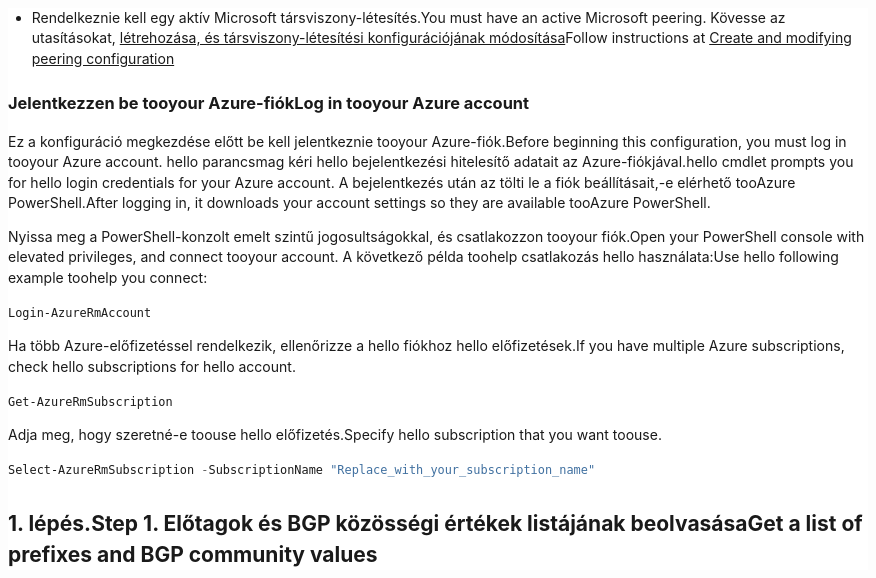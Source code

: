  - <span data-ttu-id="84098-155">Rendelkeznie kell egy aktív Microsoft társviszony-létesítés.</span><span class="sxs-lookup"><span data-stu-id="84098-155">You must have an active Microsoft peering.</span></span> <span data-ttu-id="84098-156">Kövesse az utasításokat, [létrehozása, és társviszony-létesítési konfigurációjának módosítása](expressroute-circuit-peerings.md)</span><span class="sxs-lookup"><span data-stu-id="84098-156">Follow instructions at [Create and modifying peering configuration](expressroute-circuit-peerings.md)</span></span>

### <a name="log-in-tooyour-azure-account"></a><span data-ttu-id="84098-157">Jelentkezzen be tooyour Azure-fiók</span><span class="sxs-lookup"><span data-stu-id="84098-157">Log in tooyour Azure account</span></span>

<span data-ttu-id="84098-158">Ez a konfiguráció megkezdése előtt be kell jelentkeznie tooyour Azure-fiók.</span><span class="sxs-lookup"><span data-stu-id="84098-158">Before beginning this configuration, you must log in tooyour Azure account.</span></span> <span data-ttu-id="84098-159">hello parancsmag kéri hello bejelentkezési hitelesítő adatait az Azure-fiókjával.</span><span class="sxs-lookup"><span data-stu-id="84098-159">hello cmdlet prompts you for hello login credentials for your Azure account.</span></span> <span data-ttu-id="84098-160">A bejelentkezés után az tölti le a fiók beállításait,-e elérhető tooAzure PowerShell.</span><span class="sxs-lookup"><span data-stu-id="84098-160">After logging in, it downloads your account settings so they are available tooAzure PowerShell.</span></span>

<span data-ttu-id="84098-161">Nyissa meg a PowerShell-konzolt emelt szintű jogosultságokkal, és csatlakozzon tooyour fiók.</span><span class="sxs-lookup"><span data-stu-id="84098-161">Open your PowerShell console with elevated privileges, and connect tooyour account.</span></span> <span data-ttu-id="84098-162">A következő példa toohelp csatlakozás hello használata:</span><span class="sxs-lookup"><span data-stu-id="84098-162">Use hello following example toohelp you connect:</span></span>

```powershell
Login-AzureRmAccount
```

<span data-ttu-id="84098-163">Ha több Azure-előfizetéssel rendelkezik, ellenőrizze a hello fiókhoz hello előfizetések.</span><span class="sxs-lookup"><span data-stu-id="84098-163">If you have multiple Azure subscriptions, check hello subscriptions for hello account.</span></span>

```powershell
Get-AzureRmSubscription
```

<span data-ttu-id="84098-164">Adja meg, hogy szeretné-e toouse hello előfizetés.</span><span class="sxs-lookup"><span data-stu-id="84098-164">Specify hello subscription that you want toouse.</span></span>

```powershell
Select-AzureRmSubscription -SubscriptionName "Replace_with_your_subscription_name"
```

## <span data-ttu-id="84098-165"><a name="prefixes"></a>1. lépés.</span><span class="sxs-lookup"><span data-stu-id="84098-165"><a name="prefixes"></a>Step 1.</span></span> <span data-ttu-id="84098-166">Előtagok és BGP közösségi értékek listájának beolvasása</span><span class="sxs-lookup"><span data-stu-id="84098-166">Get a list of prefixes and BGP community values</span></span>
